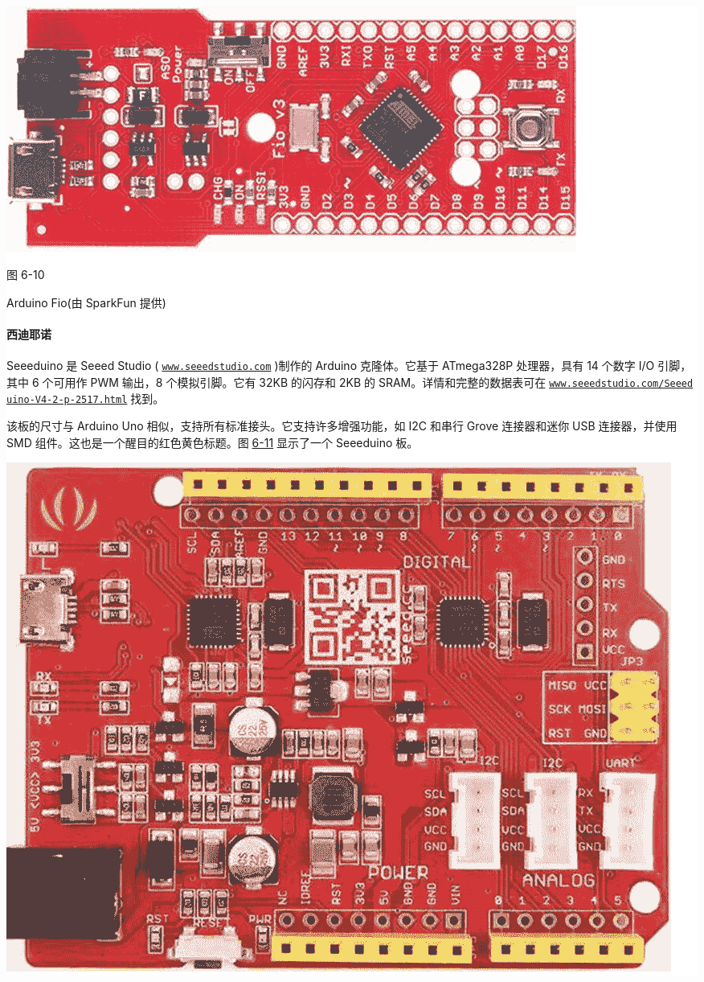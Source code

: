 ![img/313992_2_En_6_Fig10_HTML.jpg](img/313992_2_En_6_Fig10_HTML.jpg)

图 6-10

Arduino Fio(由 SparkFun 提供)

#### 西迪耶诺

Seeeduino 是 Seeed Studio ( [`www.seeedstudio.com`](http://www.seeedstudio.com) )制作的 Arduino 克隆体。它基于 ATmega328P 处理器，具有 14 个数字 I/O 引脚，其中 6 个可用作 PWM 输出，8 个模拟引脚。它有 32KB 的闪存和 2KB 的 SRAM。详情和完整的数据表可在 [`www.seeedstudio.com/Seeeduino-V4-2-p-2517.html`](http://www.seeedstudio.com/Seeeduino-V4-2-p-2517.html) 找到。

该板的尺寸与 Arduino Uno 相似，支持所有标准接头。它支持许多增强功能，如 I2C 和串行 Grove 连接器和迷你 USB 连接器，并使用 SMD 组件。这也是一个醒目的红色黄色标题。图 [6-11](#Fig11) 显示了一个 Seeeduino 板。

![img/313992_2_En_6_Fig11_HTML.jpg](img/313992_2_En_6_Fig11_HTML.jpg)
